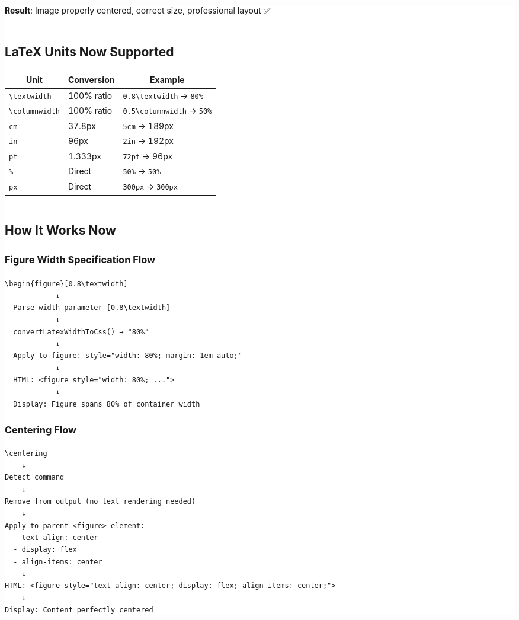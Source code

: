 **Result**: Image properly centered, correct size, professional layout ✅

---

## LaTeX Units Now Supported

| Unit | Conversion | Example |
|------|-----------|---------|
| `\textwidth` | 100% ratio | `0.8\textwidth` → `80%` |
| `\columnwidth` | 100% ratio | `0.5\columnwidth` → `50%` |
| `cm` | 37.8px | `5cm` → 189px |
| `in` | 96px | `2in` → 192px |
| `pt` | 1.333px | `72pt` → 96px |
| `%` | Direct | `50%` → `50%` |
| `px` | Direct | `300px` → `300px` |

---

## How It Works Now

### Figure Width Specification Flow
```
\begin{figure}[0.8\textwidth]
            ↓
  Parse width parameter [0.8\textwidth]
            ↓
  convertLatexWidthToCss() → "80%"
            ↓
  Apply to figure: style="width: 80%; margin: 1em auto;"
            ↓
  HTML: <figure style="width: 80%; ...">
            ↓
  Display: Figure spans 80% of container width
```

### Centering Flow
```
\centering
    ↓
Detect command
    ↓
Remove from output (no text rendering needed)
    ↓
Apply to parent <figure> element:
  - text-align: center
  - display: flex
  - align-items: center
    ↓
HTML: <figure style="text-align: center; display: flex; align-items: center;">
    ↓
Display: Content perfectly centered
```
